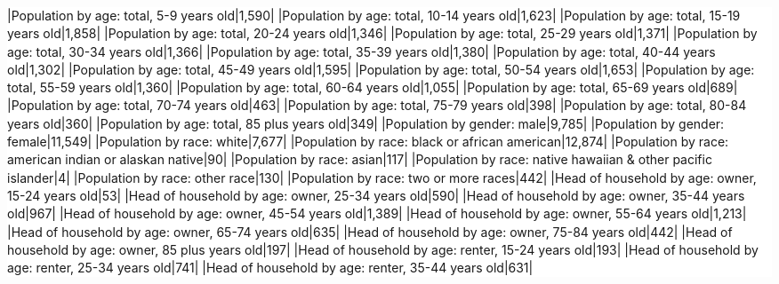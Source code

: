 |Population by age: total, 5-9 years old|1,590|
|Population by age: total, 10-14 years old|1,623|
|Population by age: total, 15-19 years old|1,858|
|Population by age: total, 20-24 years old|1,346|
|Population by age: total, 25-29 years old|1,371|
|Population by age: total, 30-34 years old|1,366|
|Population by age: total, 35-39 years old|1,380|
|Population by age: total, 40-44 years old|1,302|
|Population by age: total, 45-49 years old|1,595|
|Population by age: total, 50-54 years old|1,653|
|Population by age: total, 55-59 years old|1,360|
|Population by age: total, 60-64 years old|1,055|
|Population by age: total, 65-69 years old|689|
|Population by age: total, 70-74 years old|463|
|Population by age: total, 75-79 years old|398|
|Population by age: total, 80-84 years old|360|
|Population by age: total, 85 plus years old|349|
|Population by gender: male|9,785|
|Population by gender: female|11,549|
|Population by race: white|7,677|
|Population by race: black or african american|12,874|
|Population by race: american indian or alaskan native|90|
|Population by race: asian|117|
|Population by race: native hawaiian & other pacific islander|4|
|Population by race: other race|130|
|Population by race: two or more races|442|
|Head of household by age: owner, 15-24 years old|53|
|Head of household by age: owner, 25-34 years old|590|
|Head of household by age: owner, 35-44 years old|967|
|Head of household by age: owner, 45-54 years old|1,389|
|Head of household by age: owner, 55-64 years old|1,213|
|Head of household by age: owner, 65-74 years old|635|
|Head of household by age: owner, 75-84 years old|442|
|Head of household by age: owner, 85 plus years old|197|
|Head of household by age: renter, 15-24 years old|193|
|Head of household by age: renter, 25-34 years old|741|
|Head of household by age: renter, 35-44 years old|631|